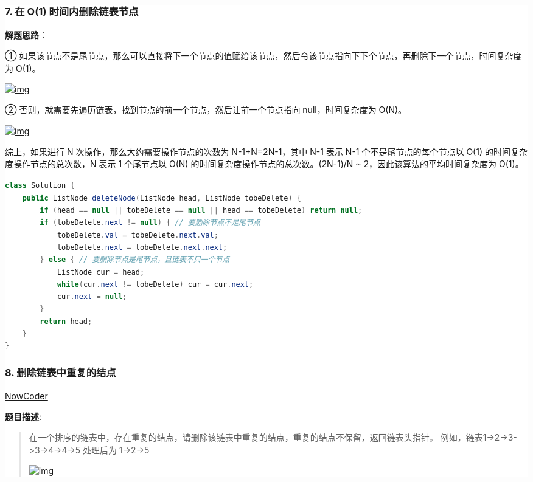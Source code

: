 

### 7. 在 O(1) 时间内删除链表节点

**解题思路**：

① 如果该节点不是尾节点，那么可以直接将下一个节点的值赋给该节点，然后令该节点指向下下个节点，再删除下一个节点，时间复杂度为 O(1)。

[![img](https://camo.githubusercontent.com/6be78c747b267d39ccfe3288ccc74c30c21fbd1c/68747470733a2f2f63732d6e6f7465732d313235363130393739362e636f732e61702d6775616e677a686f752e6d7971636c6f75642e636f6d2f31313736663965312d333434322d343830382d613437612d3736666261656131623830362e706e67)](https://camo.githubusercontent.com/6be78c747b267d39ccfe3288ccc74c30c21fbd1c/68747470733a2f2f63732d6e6f7465732d313235363130393739362e636f732e61702d6775616e677a686f752e6d7971636c6f75642e636f6d2f31313736663965312d333434322d343830382d613437612d3736666261656131623830362e706e67)

② 否则，就需要先遍历链表，找到节点的前一个节点，然后让前一个节点指向 null，时间复杂度为 O(N)。

[![img](https://camo.githubusercontent.com/b7e8f97594b4b6c781acb7c9f2f820ec76507139/68747470733a2f2f63732d6e6f7465732d313235363130393739362e636f732e61702d6775616e677a686f752e6d7971636c6f75642e636f6d2f34626638643062612d333666302d343539652d383361302d6631353237386135613135372e706e67)](https://camo.githubusercontent.com/b7e8f97594b4b6c781acb7c9f2f820ec76507139/68747470733a2f2f63732d6e6f7465732d313235363130393739362e636f732e61702d6775616e677a686f752e6d7971636c6f75642e636f6d2f34626638643062612d333666302d343539652d383361302d6631353237386135613135372e706e67)

综上，如果进行 N 次操作，那么大约需要操作节点的次数为 N-1+N=2N-1，其中 N-1 表示 N-1 个不是尾节点的每个节点以 O(1) 的时间复杂度操作节点的总次数，N 表示 1 个尾节点以 O(N) 的时间复杂度操作节点的总次数。(2N-1)/N ~ 2，因此该算法的平均时间复杂度为 O(1)。

```java
class Solution {
    public ListNode deleteNode(ListNode head, ListNode tobeDelete) {
        if (head == null || tobeDelete == null || head == tobeDelete) return null;
        if (tobeDelete.next != null) { // 要删除节点不是尾节点
            tobeDelete.val = tobeDelete.next.val;
            tobeDelete.next = tobeDelete.next.next;
        } else { // 要删除节点是尾节点，且链表不只一个节点
            ListNode cur = head;
            while(cur.next != tobeDelete) cur = cur.next;
            cur.next = null;
        }
        return head;
    }
}
```





### 8.  删除链表中重复的结点

[NowCoder](https://www.nowcoder.com/practice/fc533c45b73a41b0b44ccba763f866ef?tpId=13&tqId=11209&tPage=1&rp=1&ru=/ta/coding-interviews&qru=/ta/coding-interviews/question-ranking&from=cyc_github)

**题目描述**:

> 在一个排序的链表中，存在重复的结点，请删除该链表中重复的结点，重复的结点不保留，返回链表头指针。 例如，链表1->2->3->3->4->4->5 处理后为 1->2->5 
>
> [![img](https://camo.githubusercontent.com/dfb9e66fc5f91b2b1c94744a3957c48a67a95ea8/68747470733a2f2f63732d6e6f7465732d313235363130393739362e636f732e61702d6775616e677a686f752e6d7971636c6f75642e636f6d2f31376533303164662d353265382d343838362d623539332d3834316131366431336534342e706e67)](https://camo.githubusercontent.com/dfb9e66fc5f91b2b1c94744a3957c48a67a95ea8/68747470733a2f2f63732d6e6f7465732d313235363130393739362e636f732e61702d6775616e677a686f752e6d7971636c6f75642e636f6d2f31376533303164662d353265382d343838362d623539332d3834316131366431336534342e706e67)
